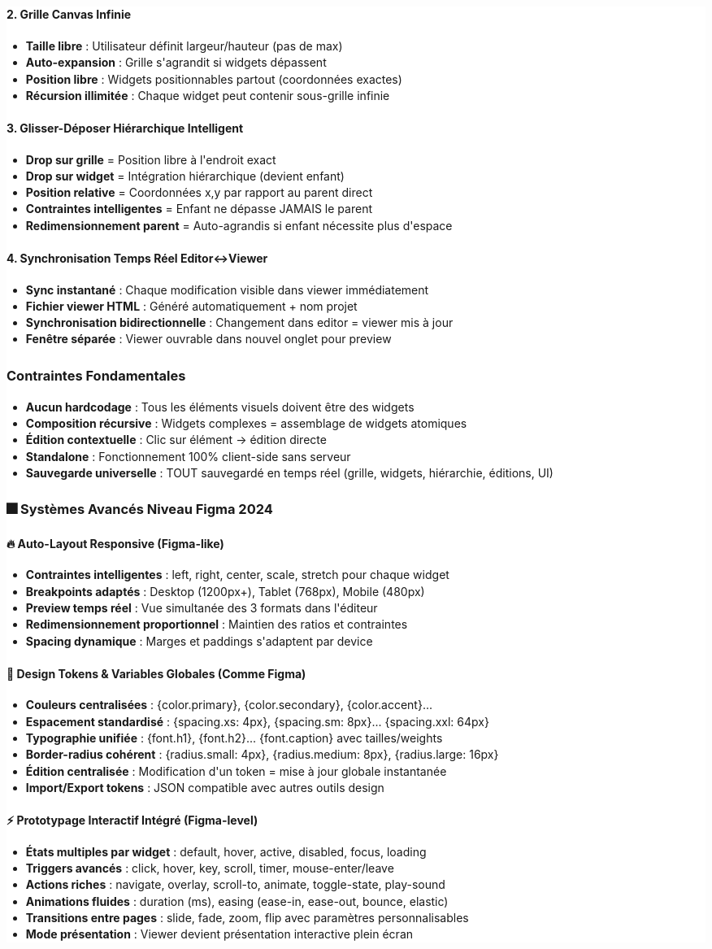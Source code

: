 #### 2. **Grille Canvas Infinie**
- **Taille libre** : Utilisateur définit largeur/hauteur (pas de max)
- **Auto-expansion** : Grille s'agrandit si widgets dépassent
- **Position libre** : Widgets positionnables partout (coordonnées exactes)
- **Récursion illimitée** : Chaque widget peut contenir sous-grille infinie

#### 3. **Glisser-Déposer Hiérarchique Intelligent**
- **Drop sur grille** = Position libre à l'endroit exact
- **Drop sur widget** = Intégration hiérarchique (devient enfant)
- **Position relative** = Coordonnées x,y par rapport au parent direct
- **Contraintes intelligentes** = Enfant ne dépasse JAMAIS le parent
- **Redimensionnement parent** = Auto-agrandis si enfant nécessite plus d'espace

#### 4. **Synchronisation Temps Réel Editor↔Viewer**
- **Sync instantané** : Chaque modification visible dans viewer immédiatement
- **Fichier viewer HTML** : Généré automatiquement + nom projet
- **Synchronisation bidirectionnelle** : Changement dans editor = viewer mis à jour
- **Fenêtre séparée** : Viewer ouvrable dans nouvel onglet pour preview

### Contraintes Fondamentales
- **Aucun hardcodage** : Tous les éléments visuels doivent être des widgets
- **Composition récursive** : Widgets complexes = assemblage de widgets atomiques
- **Édition contextuelle** : Clic sur élément → édition directe
- **Standalone** : Fonctionnement 100% client-side sans serveur
- **Sauvegarde universelle** : TOUT sauvegardé en temps réel (grille, widgets, hiérarchie, éditions, UI)

### 🎆 Systèmes Avancés Niveau Figma 2024

#### **🔥 Auto-Layout Responsive (Figma-like)**
- **Contraintes intelligentes** : left, right, center, scale, stretch pour chaque widget
- **Breakpoints adaptés** : Desktop (1200px+), Tablet (768px), Mobile (480px)
- **Preview temps réel** : Vue simultanée des 3 formats dans l'éditeur
- **Redimensionnement proportionnel** : Maintien des ratios et contraintes
- **Spacing dynamique** : Marges et paddings s'adaptent par device

#### **🎨 Design Tokens & Variables Globales (Comme Figma)**
- **Couleurs centralisées** : {color.primary}, {color.secondary}, {color.accent}...
- **Espacement standardisé** : {spacing.xs: 4px}, {spacing.sm: 8px}... {spacing.xxl: 64px}
- **Typographie unifiée** : {font.h1}, {font.h2}... {font.caption} avec tailles/weights
- **Border-radius cohérent** : {radius.small: 4px}, {radius.medium: 8px}, {radius.large: 16px}
- **Édition centralisée** : Modification d'un token = mise à jour globale instantanée
- **Import/Export tokens** : JSON compatible avec autres outils design

#### **⚡ Prototypage Interactif Intégré (Figma-level)**
- **États multiples par widget** : default, hover, active, disabled, focus, loading
- **Triggers avancés** : click, hover, key, scroll, timer, mouse-enter/leave
- **Actions riches** : navigate, overlay, scroll-to, animate, toggle-state, play-sound
- **Animations fluides** : duration (ms), easing (ease-in, ease-out, bounce, elastic)
- **Transitions entre pages** : slide, fade, zoom, flip avec paramètres personnalisables
- **Mode présentation** : Viewer devient présentation interactive plein écran

